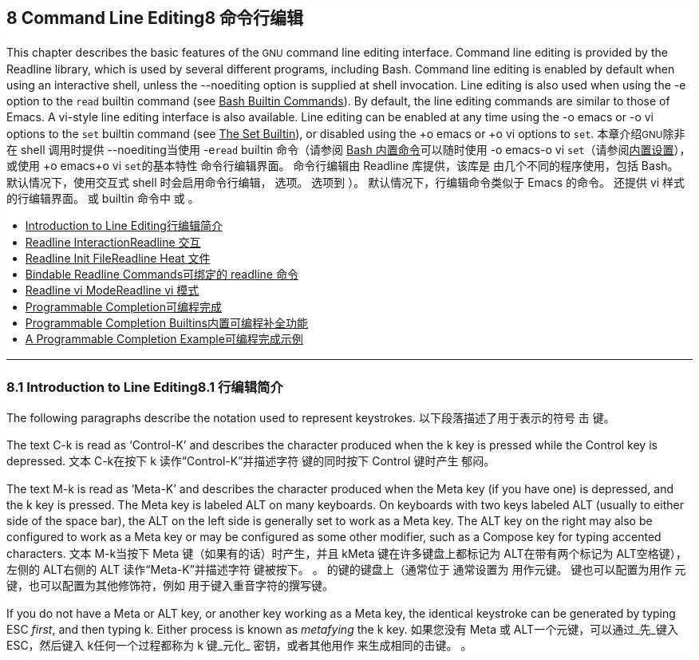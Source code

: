 
## 8 Command Line Editing8 命令行编辑

This chapter describes the basic features of the <small>GNU</small> command line editing interface. Command line editing is provided by the Readline library, which is used by several different programs, including Bash. Command line editing is enabled by default when using an interactive shell, unless the \--noediting option is supplied at shell invocation. Line editing is also used when using the \-e option to the `read` builtin command (see [Bash Builtin Commands](https://www.gnu.org/software/bash/manual/bash.html#Bash-Builtins)). By default, the line editing commands are similar to those of Emacs. A vi-style line editing interface is also available. Line editing can be enabled at any time using the \-o emacs or \-o vi options to the `set` builtin command (see [The Set Builtin](https://www.gnu.org/software/bash/manual/bash.html#The-Set-Builtin)), or disabled using the +o emacs or +o vi options to `set`. 本章介绍<small>GNU</small>除非在 shell 调用时提供 \--noediting当使用 \-e`read` builtin 命令（请参阅 [Bash 内置命令](https://www.gnu.org/software/bash/manual/bash.html#Bash-Builtins)可以随时使用 \-o emacs\-o vi `set`（请参阅[内置设置](https://www.gnu.org/software/bash/manual/bash.html#The-Set-Builtin)），或使用 +o emacs+o vi `set`的基本特性 命令行编辑界面。 命令行编辑由 Readline 库提供，该库是 由几个不同的程序使用，包括 Bash。 默认情况下，使用交互式 shell 时会启用命令行编辑， 选项。 选项到 ）。 默认情况下，行编辑命令类似于 Emacs 的命令。 还提供 vi 样式的行编辑界面。 或 builtin 命令中 或 。

-   [Introduction to Line Editing行编辑简介](https://www.gnu.org/software/bash/manual/bash.html#Introduction-and-Notation)
-   [Readline InteractionReadline 交互](https://www.gnu.org/software/bash/manual/bash.html#Readline-Interaction)
-   [Readline Init FileReadline Heat 文件](https://www.gnu.org/software/bash/manual/bash.html#Readline-Init-File)
-   [Bindable Readline Commands可绑定的 readline 命令](https://www.gnu.org/software/bash/manual/bash.html#Bindable-Readline-Commands)
-   [Readline vi ModeReadline vi 模式](https://www.gnu.org/software/bash/manual/bash.html#Readline-vi-Mode)
-   [Programmable Completion可编程完成](https://www.gnu.org/software/bash/manual/bash.html#Programmable-Completion)
-   [Programmable Completion Builtins内置可编程补全功能](https://www.gnu.org/software/bash/manual/bash.html#Programmable-Completion-Builtins)
-   [A Programmable Completion Example可编程完成示例](https://www.gnu.org/software/bash/manual/bash.html#A-Programmable-Completion-Example)

___

### 8.1 Introduction to Line Editing8.1 行编辑简介

The following paragraphs describe the notation used to represent keystrokes. 以下段落描述了用于表示的符号 击 键。

The text C-k is read as ‘Control-K’ and describes the character produced when the k key is pressed while the Control key is depressed. 文本 C-k在按下 k 读作“Control-K”并描述字符 键的同时按下 Control 键时产生 郁闷。

The text M-k is read as ‘Meta-K’ and describes the character produced when the Meta key (if you have one) is depressed, and the k key is pressed. The Meta key is labeled ALT on many keyboards. On keyboards with two keys labeled ALT (usually to either side of the space bar), the ALT on the left side is generally set to work as a Meta key. The ALT key on the right may also be configured to work as a Meta key or may be configured as some other modifier, such as a Compose key for typing accented characters. 文本 M-k当按下 Meta 键（如果有的话）时产生，并且 kMeta 键在许多键盘上都标记为 ALT在带有两个标记为 ALT空格键），左侧的 ALT右侧的 ALT 读作“Meta-K”并描述字符 键被按下。 。 的键的键盘上（通常位于 通常设置为 用作元键。 键也可以配置为用作 元键，也可以配置为其他修饰符，例如 用于键入重音字符的撰写键。

If you do not have a Meta or ALT key, or another key working as a Meta key, the identical keystroke can be generated by typing ESC _first_, and then typing k. Either process is known as _metafying_ the k key. 如果您没有 Meta 或 ALT一个元键，可以通过_先_键入 ESC，然后键入 k任何一个过程都称为 k 键_元化_ 密钥，或者其他用作 来生成相同的击键。 。
